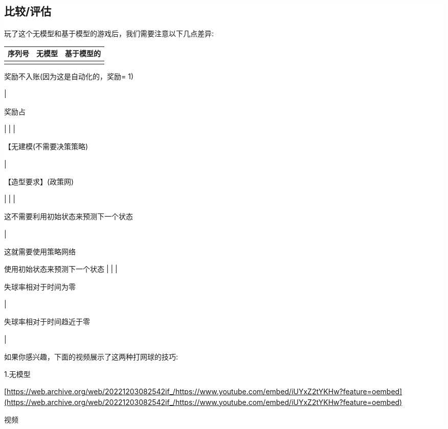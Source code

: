## 比较/评估

玩了这个无模型和基于模型的游戏后，我们需要注意以下几点差异:

| 序列号 | 无模型 | 基于模型的 |
| --- | --- | --- |
|  | 

奖励不入账(因为这是自动化的，奖励= 1)

 | 

奖励占

 |
|  | 

【无建模(不需要决策策略)

 | 

【造型要求】(政策网)

 |
|  | 

这不需要利用初始状态来预测下一个状态

 | 

这就需要使用策略网络

使用初始状态来预测下一个状态 |
|  | 

失球率相对于时间为零

 | 

失球率相对于时间趋近于零

 |

如果你感兴趣，下面的视频展示了这两种打网球的技巧:

1.无模型

[https://web.archive.org/web/20221203082542if_/https://www.youtube.com/embed/iUYxZ2tYKHw?feature=oembed](https://web.archive.org/web/20221203082542if_/https://www.youtube.com/embed/iUYxZ2tYKHw?feature=oembed)

视频
